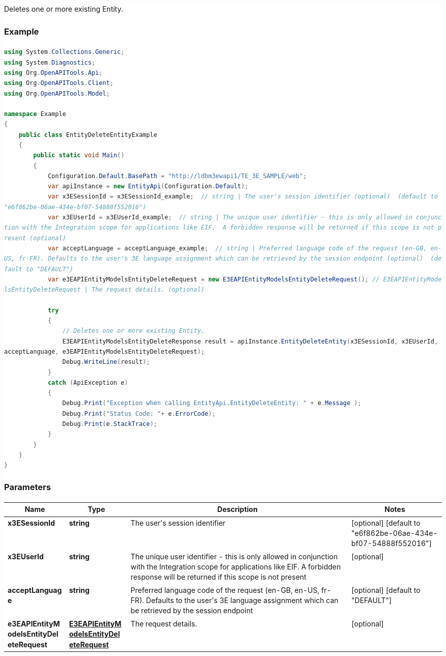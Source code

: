 Deletes one or more existing Entity.

### Example

```csharp
using System.Collections.Generic;
using System.Diagnostics;
using Org.OpenAPITools.Api;
using Org.OpenAPITools.Client;
using Org.OpenAPITools.Model;

namespace Example
{
    public class EntityDeleteEntityExample
    {
        public static void Main()
        {
            Configuration.Default.BasePath = "http://ldbm3ewapi1/TE_3E_SAMPLE/web";
            var apiInstance = new EntityApi(Configuration.Default);
            var x3ESessionId = x3ESessionId_example;  // string | The user's session identifier (optional)  (default to "e6f862be-06ae-434e-bf07-54888f552016")
            var x3EUserId = x3EUserId_example;  // string | The unique user identifier - this is only allowed in conjunction with the Integration scope for applications like EIF.  A forbidden response will be returned if this scope is not present (optional) 
            var acceptLanguage = acceptLanguage_example;  // string | Preferred language code of the request (en-GB, en-US, fr-FR). Defaults to the user's 3E language assignment which can be retrieved by the session endpoint (optional)  (default to "DEFAULT")
            var e3EAPIEntityModelsEntityDeleteRequest = new E3EAPIEntityModelsEntityDeleteRequest(); // E3EAPIEntityModelsEntityDeleteRequest | The request details. (optional) 

            try
            {
                // Deletes one or more existing Entity.
                E3EAPIEntityModelsEntityDeleteResponse result = apiInstance.EntityDeleteEntity(x3ESessionId, x3EUserId, acceptLanguage, e3EAPIEntityModelsEntityDeleteRequest);
                Debug.WriteLine(result);
            }
            catch (ApiException e)
            {
                Debug.Print("Exception when calling EntityApi.EntityDeleteEntity: " + e.Message );
                Debug.Print("Status Code: "+ e.ErrorCode);
                Debug.Print(e.StackTrace);
            }
        }
    }
}
```

### Parameters


Name | Type | Description  | Notes
------------- | ------------- | ------------- | -------------
 **x3ESessionId** | **string**| The user&#39;s session identifier | [optional] [default to &quot;e6f862be-06ae-434e-bf07-54888f552016&quot;]
 **x3EUserId** | **string**| The unique user identifier - this is only allowed in conjunction with the Integration scope for applications like EIF.  A forbidden response will be returned if this scope is not present | [optional] 
 **acceptLanguage** | **string**| Preferred language code of the request (en-GB, en-US, fr-FR). Defaults to the user&#39;s 3E language assignment which can be retrieved by the session endpoint | [optional] [default to &quot;DEFAULT&quot;]
 **e3EAPIEntityModelsEntityDeleteRequest** | [**E3EAPIEntityModelsEntityDeleteRequest**](E3EAPIEntityModelsEntityDeleteRequest.md)| The request details. | [optional] 
